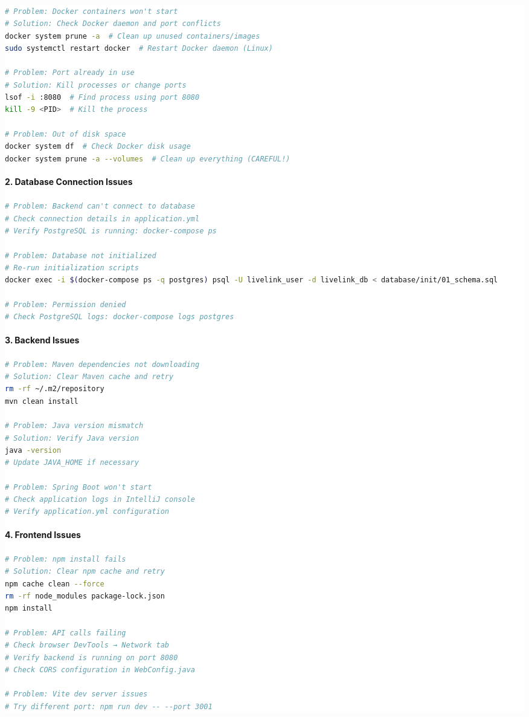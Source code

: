 ```bash
# Problem: Docker containers won't start
# Solution: Check Docker daemon and port conflicts
docker system prune -a  # Clean up unused containers/images
sudo systemctl restart docker  # Restart Docker daemon (Linux)

# Problem: Port already in use
# Solution: Kill processes or change ports
lsof -i :8080  # Find process using port 8080
kill -9 <PID>  # Kill the process

# Problem: Out of disk space
docker system df  # Check Docker disk usage
docker system prune -a --volumes  # Clean up everything (CAREFUL!)
```

#### 2. Database Connection Issues

```bash
# Problem: Backend can't connect to database
# Check connection details in application.yml
# Verify PostgreSQL is running: docker-compose ps

# Problem: Database not initialized
# Re-run initialization scripts
docker exec -i $(docker-compose ps -q postgres) psql -U livelink_user -d livelink_db < database/init/01_schema.sql

# Problem: Permission denied
# Check PostgreSQL logs: docker-compose logs postgres
```

#### 3. Backend Issues

```bash
# Problem: Maven dependencies not downloading
# Solution: Clear Maven cache and retry
rm -rf ~/.m2/repository
mvn clean install

# Problem: Java version mismatch
# Solution: Verify Java version
java -version
# Update JAVA_HOME if necessary

# Problem: Spring Boot won't start
# Check application logs in IntelliJ console
# Verify application.yml configuration
```

#### 4. Frontend Issues

```bash
# Problem: npm install fails
# Solution: Clear npm cache and retry
npm cache clean --force
rm -rf node_modules package-lock.json
npm install

# Problem: API calls failing
# Check browser DevTools → Network tab
# Verify backend is running on port 8080
# Check CORS configuration in WebConfig.java

# Problem: Vite dev server issues
# Try different port: npm run dev -- --port 3001
```